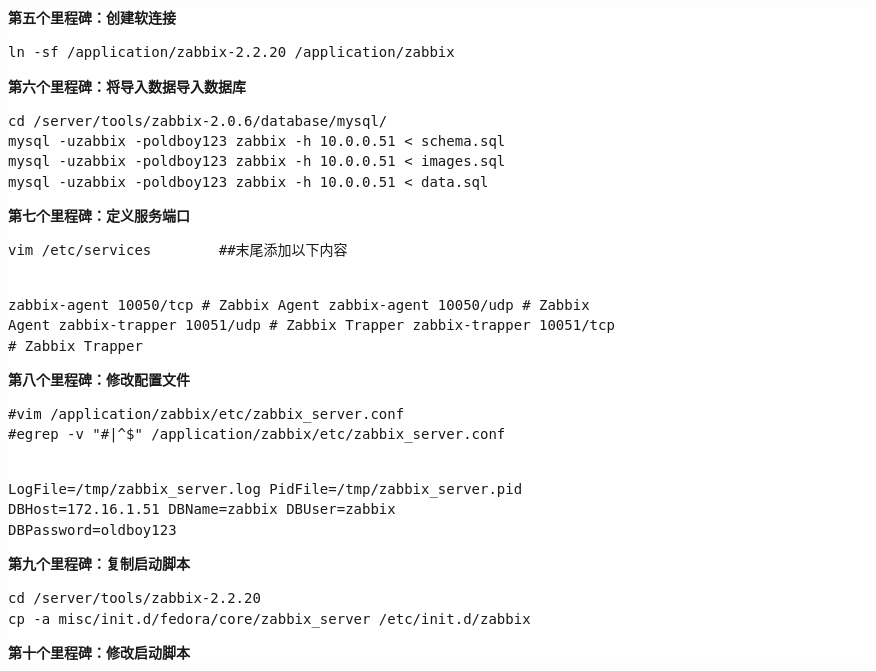 **第五个里程碑：创建软连接**

<div>
  <div class="cnblogs_Highlighter">
    <pre class="brush:bash;gutter:true;">ln -sf /application/zabbix-2.2.20 /application/zabbix</pre>
  </div>
</div>

**第六个里程碑：将导入数据导入数据库**

<div class="cnblogs_Highlighter">
  <pre class="brush:bash;gutter:true;">cd /server/tools/zabbix-2.0.6/database/mysql/
mysql -uzabbix -poldboy123 zabbix -h 10.0.0.51 &lt; schema.sql
mysql -uzabbix -poldboy123 zabbix -h 10.0.0.51 &lt; images.sql
mysql -uzabbix -poldboy123 zabbix -h 10.0.0.51 &lt; data.sql</pre>
</div>

**第七个里程碑：定义服务端口**

<div>
  <div class="cnblogs_Highlighter">
    <pre class="brush:bash;gutter:true;">vim /etc/services        ##末尾添加以下内容

zabbix-agent    10050/tcp               # Zabbix Agent
zabbix-agent    10050/udp               # Zabbix Agent
zabbix-trapper  10051/udp               # Zabbix Trapper
zabbix-trapper  10051/tcp               # Zabbix Trapper</pre>
  </div>
</div>

**第八个里程碑：修改配置文件**

<div>
  <div class="cnblogs_Highlighter">
    <pre class="brush:bash;gutter:true;">#vim /application/zabbix/etc/zabbix_server.conf
#egrep -v "#|^$" /application/zabbix/etc/zabbix_server.conf

LogFile=/tmp/zabbix_server.log
PidFile=/tmp/zabbix_server.pid
DBHost=172.16.1.51
DBName=zabbix
DBUser=zabbix
DBPassword=oldboy123</pre>
  </div>
</div>

**第九个里程碑：复制启动脚本**

<div>
  <div class="cnblogs_Highlighter">
    <pre class="brush:bash;gutter:true;">cd /server/tools/zabbix-2.2.20
cp -a misc/init.d/fedora/core/zabbix_server /etc/init.d/zabbix</pre>
  </div>
</div>

**第十个里程碑：修改启动脚本**
